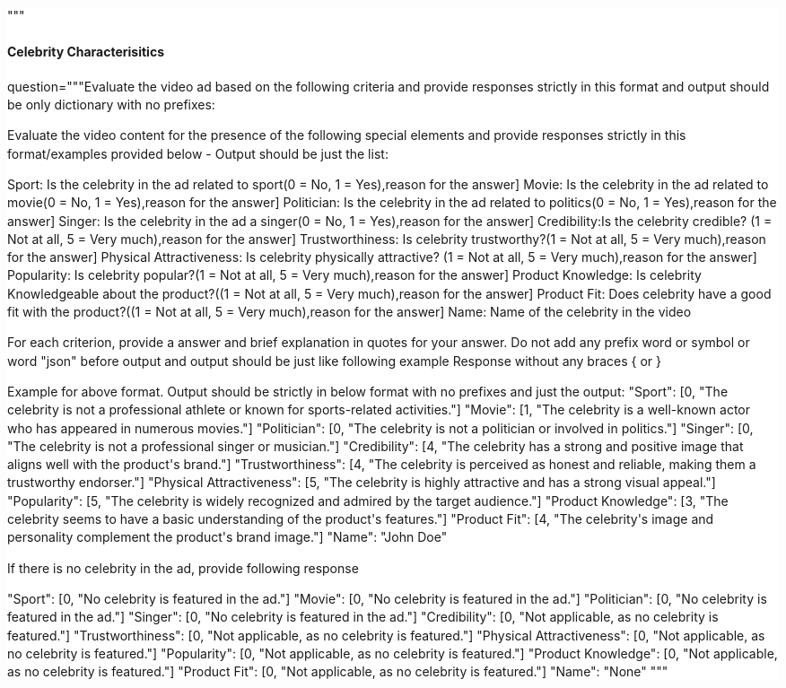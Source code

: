 
"""

#### Celebrity Characterisitics

question="""Evaluate the video ad based on the following criteria and provide responses strictly in this format and output should be only dictionary with no prefixes:

Evaluate the video content for the presence of the following special elements and provide responses strictly in this format/examples provided below - Output should be just the list:

Sport: Is the celebrity in the ad related to sport(0 = No, 1 = Yes),reason for the answer]
Movie: Is the celebrity in the ad related to movie(0 = No, 1 = Yes),reason for the answer]
Politician: Is the celebrity in the ad related to politics(0 = No, 1 = Yes),reason for the answer]
Singer: Is the celebrity in the ad a singer(0 = No, 1 = Yes),reason for the answer]
Credibility:Is the celebrity credible? (1 = Not at all, 5 = Very much),reason for the answer]
Trustworthiness: Is celebrity trustworthy?(1 = Not at all, 5 = Very much),reason for the answer]
Physical Attractiveness: Is celebrity physically attractive? (1 = Not at all, 5 = Very much),reason for the answer]
Popularity: Is celebrity popular?(1 = Not at all, 5 = Very much),reason for the answer]
Product Knowledge: Is celebrity Knowledgeable about the product?((1 = Not at all, 5 = Very much),reason for the answer]
Product Fit: Does celebrity have a good fit with the product?((1 = Not at all, 5 = Very much),reason for the answer]
Name: Name of the celebrity in the video


For each criterion, provide a answer and brief explanation in quotes for your answer. Do not add any prefix word or symbol or word "json" before output and output should be just like following example Response without any braces { or }

Example for above format. Output should be strictly in below format with no prefixes and just the output: 
"Sport": [0, "The celebrity is not a professional athlete or known for sports-related activities."]
"Movie": [1, "The celebrity is a well-known actor who has appeared in numerous movies."]
"Politician": [0, "The celebrity is not a politician or involved in politics."]
"Singer": [0, "The celebrity is not a professional singer or musician."]
"Credibility": [4, "The celebrity has a strong and positive image that aligns well with the product's brand."]
"Trustworthiness": [4, "The celebrity is perceived as honest and reliable, making them a trustworthy endorser."]
"Physical Attractiveness": [5, "The celebrity is highly attractive and has a strong visual appeal."]
"Popularity": [5, "The celebrity is widely recognized and admired by the target audience."]
"Product Knowledge": [3, "The celebrity seems to have a basic understanding of the product's features."]
"Product Fit": [4, "The celebrity's image and personality complement the product's brand image."]
"Name": "John Doe"


If there is no celebrity in the ad, provide following response

"Sport": [0, "No celebrity is featured in the ad."]
"Movie": [0, "No celebrity is featured in the ad."]
"Politician": [0, "No celebrity is featured in the ad."]
"Singer": [0, "No celebrity is featured in the ad."]
"Credibility": [0, "Not applicable, as no celebrity is featured."]
"Trustworthiness": [0, "Not applicable, as no celebrity is featured."]
"Physical Attractiveness": [0, "Not applicable, as no celebrity is featured."]
"Popularity": [0, "Not applicable, as no celebrity is featured."]
"Product Knowledge": [0, "Not applicable, as no celebrity is featured."]
"Product Fit": [0, "Not applicable, as no celebrity is featured."]
"Name": "None"
"""
